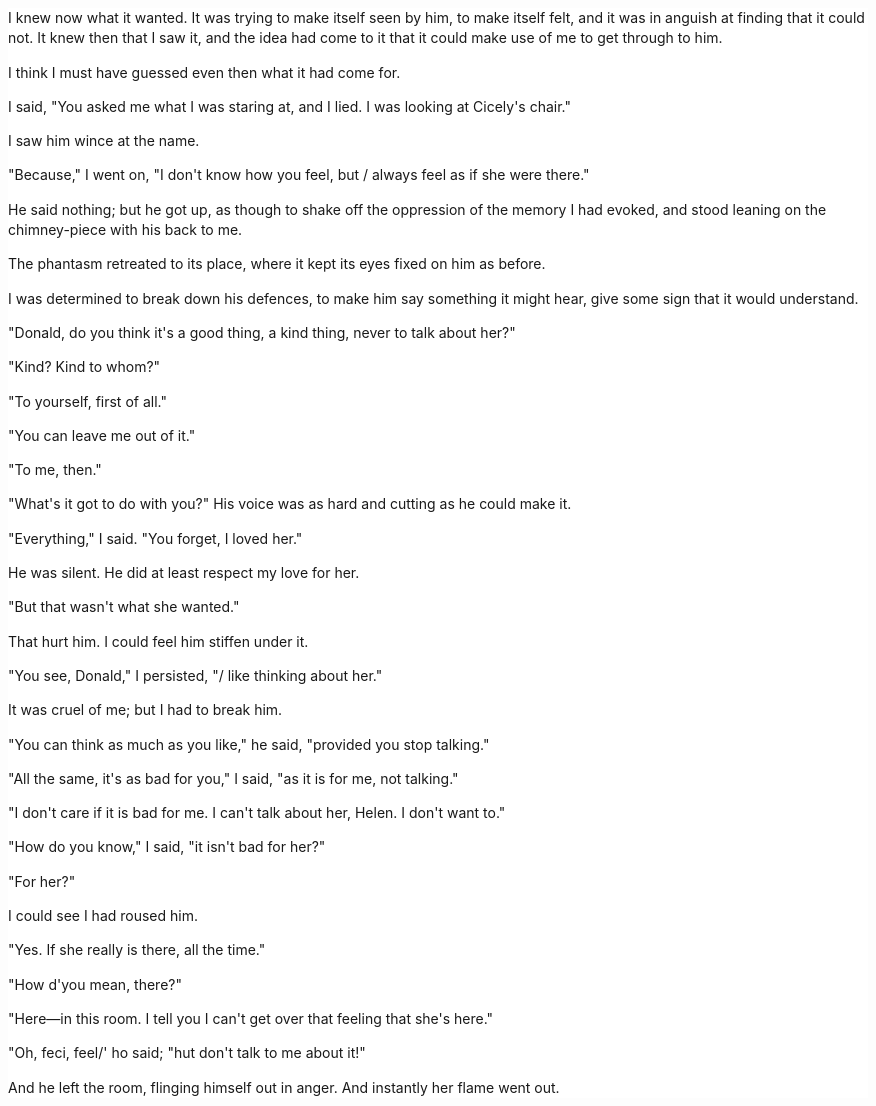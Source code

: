 I knew now what it wanted. It was trying to make itself seen by him, to make itself felt, and it was in anguish at finding that it could not. It knew then that I saw it, and the idea had come to it that it could make use of me to get through to him.

I think I must have guessed even then what it had come for.

I said, "You asked me what I was staring at, and I lied. I was looking at Cicely's chair."

I saw him wince at the name.

"Because," I went on, "I don't know how you feel, but / always feel as if she were there."

He said nothing; but he got up, as though to shake off the oppression of the memory I had evoked, and stood leaning on the chimney-piece with his back to me.

The phantasm retreated to its place, where it kept its eyes fixed on him as before.

I was determined to break down his defences, to make him say something it might hear, give some sign that it would understand.

"Donald, do you think it's a good thing, a kind thing, never to talk about her?"

"Kind? Kind to whom?"

"To yourself, first of all."

"You can leave me out of it."

"To me, then."

"What's it got to do with you?" His voice was as hard and cutting as he could make it.

"Everything," I said. "You forget, I loved her."

He was silent. He did at least respect my love for her.

"But that wasn't what she wanted."

That hurt him. I could feel him stiffen under it.

"You see, Donald," I persisted, "/ like thinking about her."

It was cruel of me; but I had to break him.

"You can think as much as you like," he said, "provided you stop talking."

"All the same, it's as bad for you," I said, "as it is for me, not talking."

"I don't care if it is bad for me. I can't talk about her, Helen. I don't want to."

"How do you know," I said, "it isn't bad for her?"

"For her?"

I could see I had roused him.

"Yes. If she really is there, all the time."

"How d'you mean, there?"

"Here—in this room. I tell you I can't get over that feeling that she's here."

"Oh, feci, feel/' ho said; "hut don't talk to me about it!"

And he left the room, flinging himself out in anger. And instantly her flame went out.
